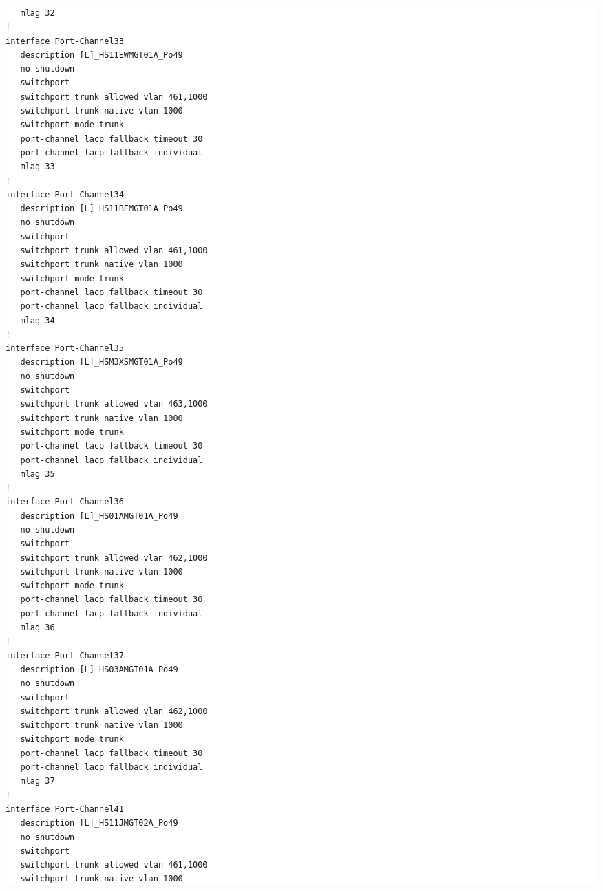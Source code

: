 ```eos
   mlag 32
!
interface Port-Channel33
   description [L]_HS11EWMGT01A_Po49
   no shutdown
   switchport
   switchport trunk allowed vlan 461,1000
   switchport trunk native vlan 1000
   switchport mode trunk
   port-channel lacp fallback timeout 30
   port-channel lacp fallback individual
   mlag 33
!
interface Port-Channel34
   description [L]_HS11BEMGT01A_Po49
   no shutdown
   switchport
   switchport trunk allowed vlan 461,1000
   switchport trunk native vlan 1000
   switchport mode trunk
   port-channel lacp fallback timeout 30
   port-channel lacp fallback individual
   mlag 34
!
interface Port-Channel35
   description [L]_HSM3XSMGT01A_Po49
   no shutdown
   switchport
   switchport trunk allowed vlan 463,1000
   switchport trunk native vlan 1000
   switchport mode trunk
   port-channel lacp fallback timeout 30
   port-channel lacp fallback individual
   mlag 35
!
interface Port-Channel36
   description [L]_HS01AMGT01A_Po49
   no shutdown
   switchport
   switchport trunk allowed vlan 462,1000
   switchport trunk native vlan 1000
   switchport mode trunk
   port-channel lacp fallback timeout 30
   port-channel lacp fallback individual
   mlag 36
!
interface Port-Channel37
   description [L]_HS03AMGT01A_Po49
   no shutdown
   switchport
   switchport trunk allowed vlan 462,1000
   switchport trunk native vlan 1000
   switchport mode trunk
   port-channel lacp fallback timeout 30
   port-channel lacp fallback individual
   mlag 37
!
interface Port-Channel41
   description [L]_HS11JMGT02A_Po49
   no shutdown
   switchport
   switchport trunk allowed vlan 461,1000
   switchport trunk native vlan 1000
```